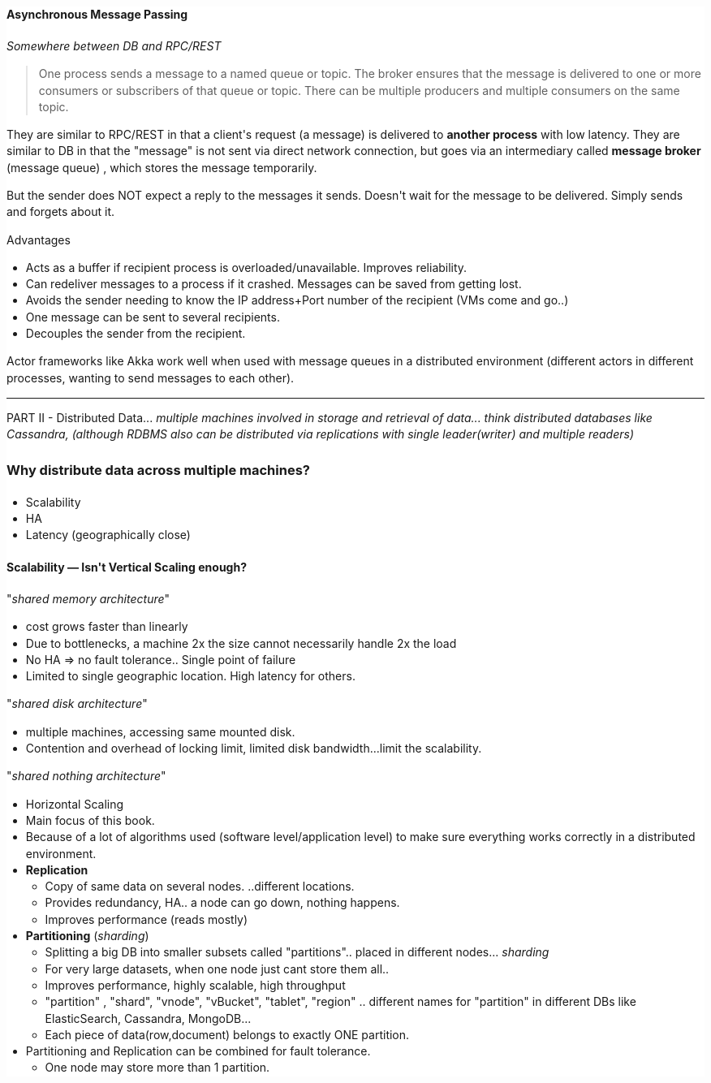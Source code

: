 #### Asynchronous Message Passing 
_Somewhere between DB and RPC/REST_
> One process sends a message to a named queue or topic. The broker ensures that the message is delivered to one or more consumers or subscribers of that queue or topic. There can be multiple producers and multiple consumers on the same topic.

They are similar to RPC/REST in that a client's request (a message) is delivered to **another process** with low latency. They are similar to DB in that the "message" is not sent via direct network connection, but goes via an intermediary called **message broker** (message queue) , which stores the message temporarily.

But the sender does NOT expect a reply to the messages it sends. Doesn't wait for the message to be delivered. Simply sends and forgets about it. 

Advantages
- Acts as a buffer if recipient process is overloaded/unavailable. Improves reliability.
- Can redeliver messages to a process if it crashed. Messages can be saved from getting lost.
- Avoids the sender needing to know the IP address+Port number of the recipient (VMs come and go..)
- One message can be sent to several recipients.
- Decouples the sender from the recipient. 

Actor frameworks like Akka work well when used with message queues in a distributed environment (different actors in different processes, wanting to send messages to each other).

---
PART II - Distributed Data... 
_multiple machines involved in storage and retrieval of data... think distributed databases like Cassandra, (although RDBMS also can be distributed via replications with single leader(writer) and multiple readers)_
### Why distribute data across multiple machines?
- Scalability
- HA
- Latency (geographically close)

#### Scalability — Isn't Vertical Scaling enough?
"_shared memory architecture_"
- cost grows faster than linearly
- Due to bottlenecks, a machine 2x the size cannot necessarily handle 2x the load
- No HA => no fault tolerance.. Single point of failure
- Limited to single geographic location. High latency for others.

"_shared disk architecture_"
- multiple machines, accessing same mounted disk.
- Contention and overhead of locking limit, limited disk bandwidth...limit the scalability. 

"_shared nothing architecture_"
- Horizontal Scaling
- Main focus of this book.
- Because of a lot of algorithms used (software level/application level) to make sure everything works correctly in a distributed environment. 
- **Replication**
	- Copy of same data on several nodes. ..different locations.
	- Provides redundancy, HA.. a node can go down, nothing happens.
	- Improves performance (reads mostly)
- **Partitioning** (_sharding_)
	- Splitting a big DB into smaller subsets called "partitions".. placed in different nodes... _sharding_
	- For very large datasets, when one node just cant store them all..
	- Improves performance, highly scalable, high throughput
	- "partition" , "shard", "vnode", "vBucket", "tablet", "region" .. different names for "partition" in different DBs like ElasticSearch, Cassandra, MongoDB...
	- Each piece of data(row,document) belongs to exactly ONE partition.
- Partitioning and Replication can be combined for fault tolerance.
	- One node may store more than 1 partition.
